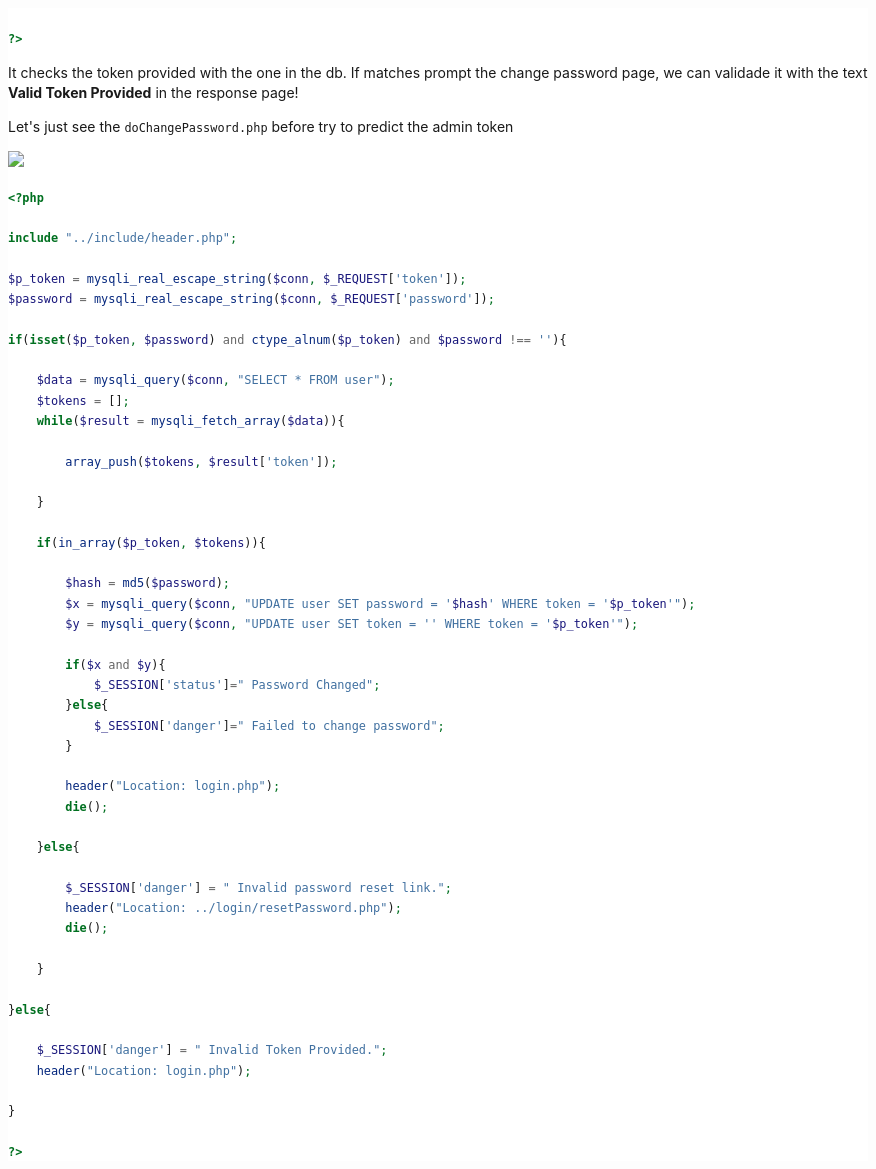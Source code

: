 ```php

?>
```

It checks the token provided with the one in the db. If matches prompt the change password page, we can validade it with the text **Valid Token Provided** in the response page!

Let's just see the `doChangePassword.php` before try to predict the admin token

![](https://0x4rt3mis.github.io/assets/img/vulnhub/2021-11-20-VulnHub-SecureCode/2021-11-20-VulnHub-SecureCode%2009:29:53.png)

```php
<?php

include "../include/header.php";

$p_token = mysqli_real_escape_string($conn, $_REQUEST['token']);
$password = mysqli_real_escape_string($conn, $_REQUEST['password']);

if(isset($p_token, $password) and ctype_alnum($p_token) and $password !== ''){

    $data = mysqli_query($conn, "SELECT * FROM user");
    $tokens = [];
    while($result = mysqli_fetch_array($data)){

        array_push($tokens, $result['token']);

    }

    if(in_array($p_token, $tokens)){

        $hash = md5($password);
        $x = mysqli_query($conn, "UPDATE user SET password = '$hash' WHERE token = '$p_token'");
        $y = mysqli_query($conn, "UPDATE user SET token = '' WHERE token = '$p_token'");

        if($x and $y){
            $_SESSION['status']=" Password Changed";
        }else{
            $_SESSION['danger']=" Failed to change password";
        }
        
        header("Location: login.php");
        die();

    }else{

        $_SESSION['danger'] = " Invalid password reset link.";
        header("Location: ../login/resetPassword.php");
        die();

    }

}else{

    $_SESSION['danger'] = " Invalid Token Provided.";
    header("Location: login.php");

}

?>
```
